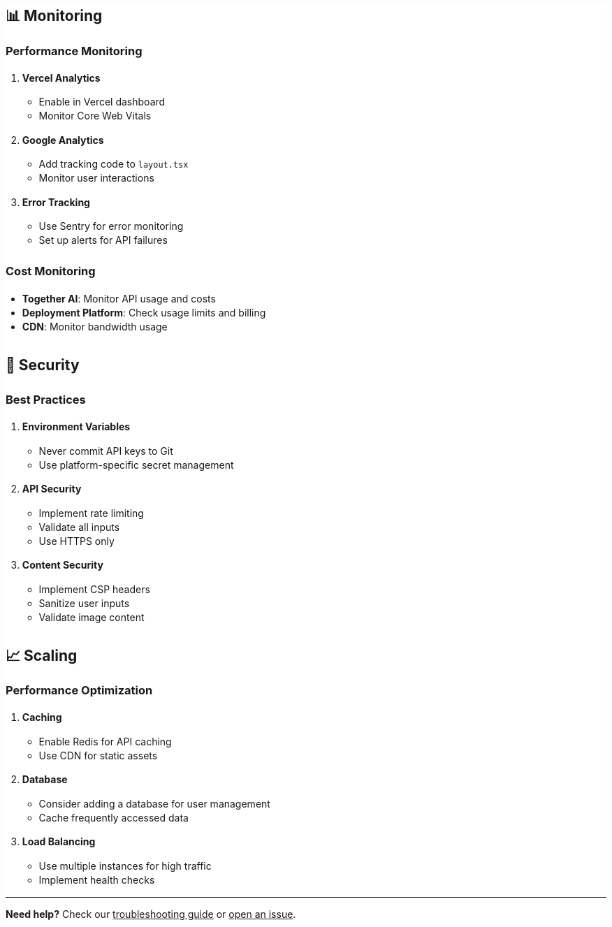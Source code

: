 ## 📊 Monitoring

### Performance Monitoring

1. **Vercel Analytics**
   - Enable in Vercel dashboard
   - Monitor Core Web Vitals

2. **Google Analytics**
   - Add tracking code to `layout.tsx`
   - Monitor user interactions

3. **Error Tracking**
   - Use Sentry for error monitoring
   - Set up alerts for API failures

### Cost Monitoring

- **Together AI**: Monitor API usage and costs
- **Deployment Platform**: Check usage limits and billing
- **CDN**: Monitor bandwidth usage

## 🔐 Security

### Best Practices

1. **Environment Variables**
   - Never commit API keys to Git
   - Use platform-specific secret management

2. **API Security**
   - Implement rate limiting
   - Validate all inputs
   - Use HTTPS only

3. **Content Security**
   - Implement CSP headers
   - Sanitize user inputs
   - Validate image content

## 📈 Scaling

### Performance Optimization

1. **Caching**
   - Enable Redis for API caching
   - Use CDN for static assets

2. **Database**
   - Consider adding a database for user management
   - Cache frequently accessed data

3. **Load Balancing**
   - Use multiple instances for high traffic
   - Implement health checks

---

**Need help?** Check our [troubleshooting guide](./TROUBLESHOOTING.md) or [open an issue](https://github.com/stedbrown/blinkshot/issues). 